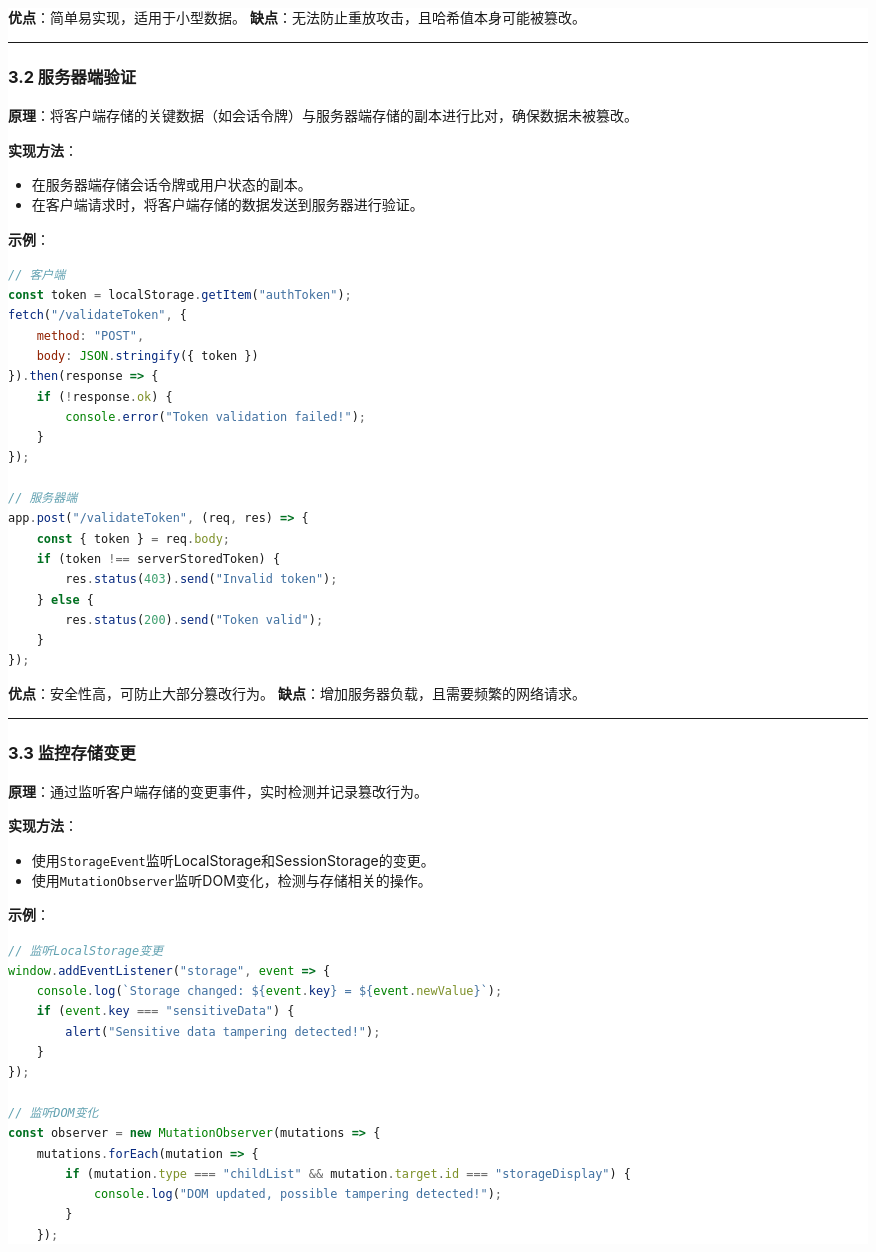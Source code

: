 **优点**：简单易实现，适用于小型数据。
**缺点**：无法防止重放攻击，且哈希值本身可能被篡改。

---

### 3.2 服务器端验证

**原理**：将客户端存储的关键数据（如会话令牌）与服务器端存储的副本进行比对，确保数据未被篡改。

**实现方法**：
- 在服务器端存储会话令牌或用户状态的副本。
- 在客户端请求时，将客户端存储的数据发送到服务器进行验证。

**示例**：
```javascript
// 客户端
const token = localStorage.getItem("authToken");
fetch("/validateToken", {
    method: "POST",
    body: JSON.stringify({ token })
}).then(response => {
    if (!response.ok) {
        console.error("Token validation failed!");
    }
});

// 服务器端
app.post("/validateToken", (req, res) => {
    const { token } = req.body;
    if (token !== serverStoredToken) {
        res.status(403).send("Invalid token");
    } else {
        res.status(200).send("Token valid");
    }
});
```

**优点**：安全性高，可防止大部分篡改行为。
**缺点**：增加服务器负载，且需要频繁的网络请求。

---

### 3.3 监控存储变更

**原理**：通过监听客户端存储的变更事件，实时检测并记录篡改行为。

**实现方法**：
- 使用`StorageEvent`监听LocalStorage和SessionStorage的变更。
- 使用`MutationObserver`监听DOM变化，检测与存储相关的操作。

**示例**：
```javascript
// 监听LocalStorage变更
window.addEventListener("storage", event => {
    console.log(`Storage changed: ${event.key} = ${event.newValue}`);
    if (event.key === "sensitiveData") {
        alert("Sensitive data tampering detected!");
    }
});

// 监听DOM变化
const observer = new MutationObserver(mutations => {
    mutations.forEach(mutation => {
        if (mutation.type === "childList" && mutation.target.id === "storageDisplay") {
            console.log("DOM updated, possible tampering detected!");
        }
    });
```